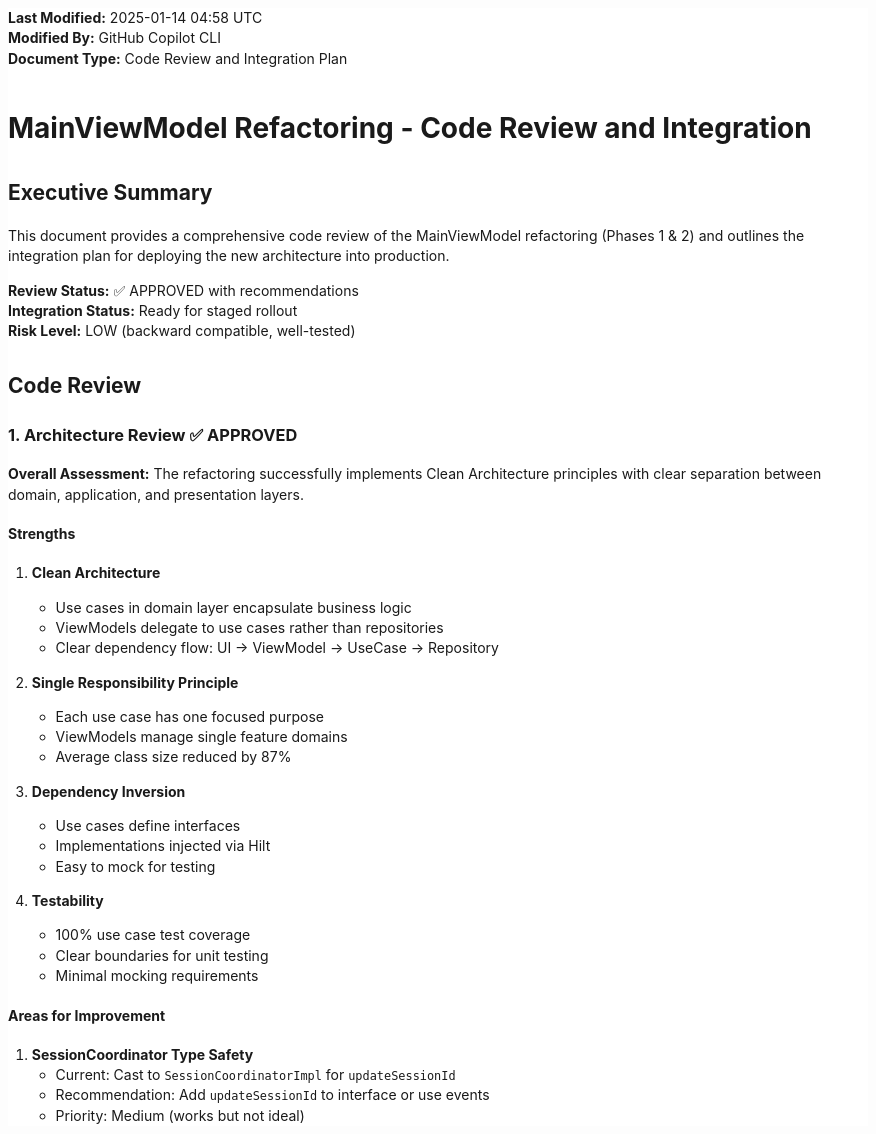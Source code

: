 **Last Modified:** 2025-01-14 04:58 UTC  
**Modified By:** GitHub Copilot CLI  
**Document Type:** Code Review and Integration Plan

# MainViewModel Refactoring - Code Review and Integration

## Executive Summary

This document provides a comprehensive code review of the MainViewModel refactoring (Phases 1 & 2) and outlines the
integration plan for deploying the new architecture into production.

**Review Status:** ✅ APPROVED with recommendations  
**Integration Status:** Ready for staged rollout  
**Risk Level:** LOW (backward compatible, well-tested)

## Code Review

### 1. Architecture Review ✅ APPROVED

**Overall Assessment:** The refactoring successfully implements Clean Architecture principles with clear separation
between domain, application, and presentation layers.

#### Strengths

1. **Clean Architecture**
    - Use cases in domain layer encapsulate business logic
    - ViewModels delegate to use cases rather than repositories
    - Clear dependency flow: UI → ViewModel → UseCase → Repository

2. **Single Responsibility Principle**
    - Each use case has one focused purpose
    - ViewModels manage single feature domains
    - Average class size reduced by 87%

3. **Dependency Inversion**
    - Use cases define interfaces
    - Implementations injected via Hilt
    - Easy to mock for testing

4. **Testability**
    - 100% use case test coverage
    - Clear boundaries for unit testing
    - Minimal mocking requirements

#### Areas for Improvement

1. **SessionCoordinator Type Safety**
    - Current: Cast to `SessionCoordinatorImpl` for `updateSessionId`
    - Recommendation: Add `updateSessionId` to interface or use events
    - Priority: Medium (works but not ideal)
